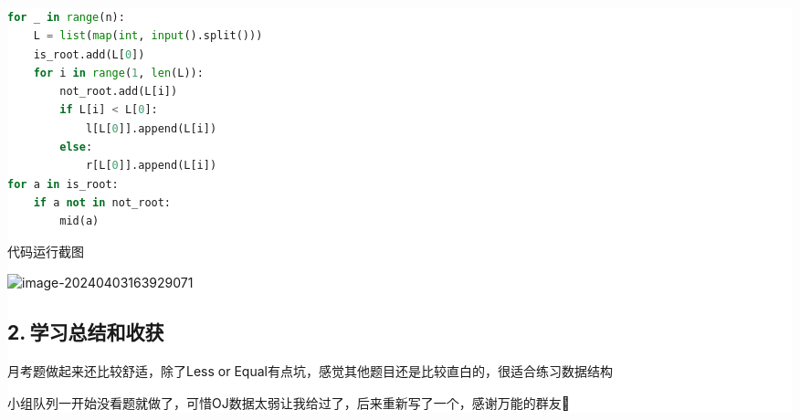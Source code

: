```python
for _ in range(n):
    L = list(map(int, input().split()))
    is_root.add(L[0])
    for i in range(1, len(L)):
        not_root.add(L[i])
        if L[i] < L[0]:
            l[L[0]].append(L[i])
        else:
            r[L[0]].append(L[i])
for a in is_root:
    if a not in not_root:
        mid(a)

```



代码运行截图

![image-20240403163929071](C:\Users\Administrator\AppData\Roaming\Typora\typora-user-images\image-20240403163929071.png)



## 2. 学习总结和收获

月考题做起来还比较舒适，除了Less or Equal有点坑，感觉其他题目还是比较直白的，很适合练习数据结构

小组队列一开始没看题就做了，可惜OJ数据太弱让我给过了，后来重新写了一个，感谢万能的群友🙏





